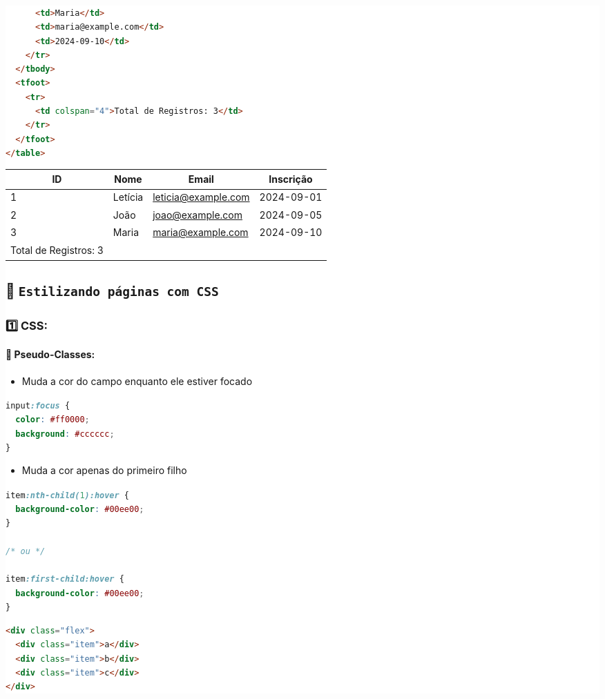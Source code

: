 ```html
      <td>Maria</td>
      <td>maria@example.com</td>
      <td>2024-09-10</td>
    </tr>
  </tbody>
  <tfoot>
    <tr>
      <td colspan="4">Total de Registros: 3</td>
    </tr>
  </tfoot>
</table>
```

| ID                    | Nome    | Email               | Inscrição  |
| --------------------- | ------- | ------------------- | ---------- |
| 1                     | Letícia | leticia@example.com | 2024-09-01 |
| 2                     | João    | joao@example.com    | 2024-09-05 |
| 3                     | Maria   | maria@example.com   | 2024-09-10 |
| Total de Registros: 3 |

## 🚀 `Estilizando páginas com CSS`

### 1️⃣ CSS:

#### 📍 Pseudo-Classes:

- Muda a cor do campo enquanto ele estiver focado

```css
input:focus {
  color: #ff0000;
  background: #cccccc;
}
```

- Muda a cor apenas do primeiro filho

```css
item:nth-child(1):hover {
  background-color: #00ee00;
}

/* ou */

item:first-child:hover {
  background-color: #00ee00;
}
```

```html
<div class="flex">
  <div class="item">a</div>
  <div class="item">b</div>
  <div class="item">c</div>
</div>
```
